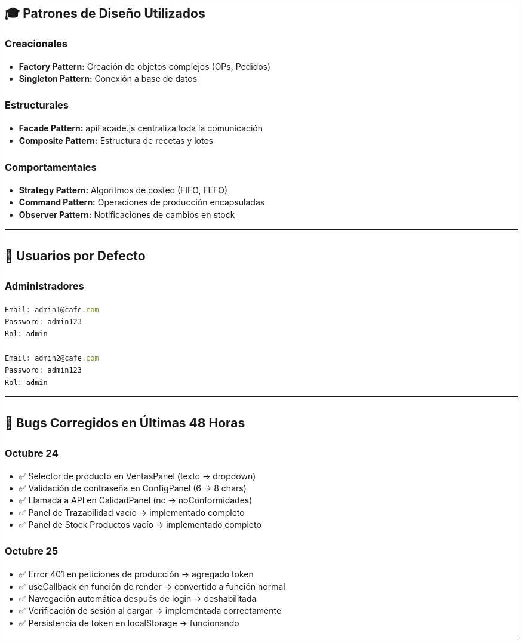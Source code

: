 
## 🎓 Patrones de Diseño Utilizados

### Creacionales
- **Factory Pattern:** Creación de objetos complejos (OPs, Pedidos)
- **Singleton Pattern:** Conexión a base de datos

### Estructurales
- **Facade Pattern:** apiFacade.js centraliza toda la comunicación
- **Composite Pattern:** Estructura de recetas y lotes

### Comportamentales
- **Strategy Pattern:** Algoritmos de costeo (FIFO, FEFO)
- **Command Pattern:** Operaciones de producción encapsuladas
- **Observer Pattern:** Notificaciones de cambios en stock

---

## 👥 Usuarios por Defecto

### Administradores
```javascript
Email: admin1@cafe.com
Password: admin123
Rol: admin

Email: admin2@cafe.com
Password: admin123
Rol: admin
```

---

## 🐛 Bugs Corregidos en Últimas 48 Horas

### Octubre 24
- ✅ Selector de producto en VentasPanel (texto → dropdown)
- ✅ Validación de contraseña en ConfigPanel (6 → 8 chars)
- ✅ Llamada a API en CalidadPanel (nc → noConformidades)
- ✅ Panel de Trazabilidad vacío → implementado completo
- ✅ Panel de Stock Productos vacío → implementado completo

### Octubre 25
- ✅ Error 401 en peticiones de producción → agregado token
- ✅ useCallback en función de render → convertido a función normal
- ✅ Navegación automática después de login → deshabilitada
- ✅ Verificación de sesión al cargar → implementada correctamente
- ✅ Persistencia de token en localStorage → funcionando

---